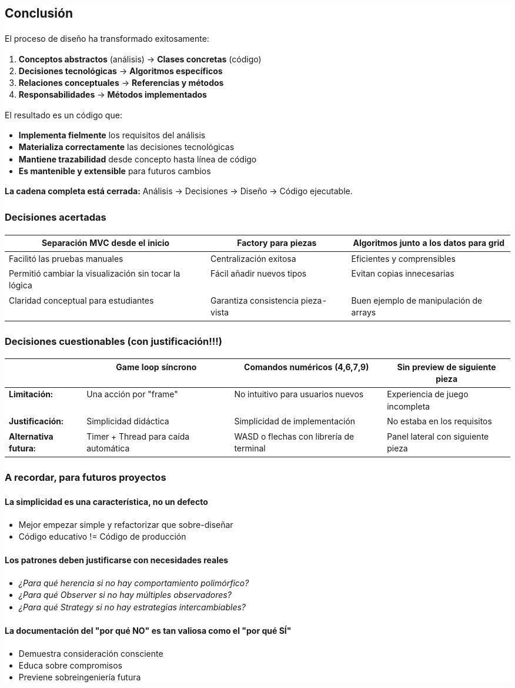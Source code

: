 </div>

## Conclusión

El proceso de diseño ha transformado exitosamente:

1. **Conceptos abstractos** (análisis) → **Clases concretas** (código)
2. **Decisiones tecnológicas** → **Algoritmos específicos**
3. **Relaciones conceptuales** → **Referencias y métodos**
4. **Responsabilidades** → **Métodos implementados**

El resultado es un código que:

- **Implementa fielmente** los requisitos del análisis
- **Materializa correctamente** las decisiones tecnológicas
- **Mantiene trazabilidad** desde concepto hasta línea de código
- **Es mantenible y extensible** para futuros cambios

**La cadena completa está cerrada:** Análisis → Decisiones → Diseño → Código ejecutable.

### Decisiones acertadas

|Separación MVC desde el inicio|Factory para piezas|Algoritmos junto a los datos para grid|
|-|-|-|
|Facilitó las pruebas manuales|Centralización exitosa|Eficientes y comprensibles|
|Permitió cambiar la visualización sin tocar la lógica|Fácil añadir nuevos tipos|Evitan copias innecesarias|
|Claridad conceptual para estudiantes|Garantiza consistencia pieza-vista|Buen ejemplo de manipulación de arrays|

### Decisiones cuestionables (con justificación!!!)

||Game loop síncrono|Comandos numéricos (4,6,7,9)|Sin preview de siguiente pieza|
|-|-|-|-|
|**Limitación:**|Una acción por "frame"|No intuitivo para usuarios nuevos|Experiencia de juego incompleta|
|**Justificación:**|Simplicidad didáctica|Simplicidad de implementación|No estaba en los requisitos|
|**Alternativa futura:**|Timer + Thread para caída automática|WASD o flechas con librería de terminal|Panel lateral con siguiente pieza|

### A recordar, para futuros proyectos

#### La simplicidad es una característica, no un defecto

- Mejor empezar simple y refactorizar que sobre-diseñar
- Código educativo != Código de producción

#### Los patrones deben justificarse con necesidades reales

- *¿Para qué herencia si no hay comportamiento polimórfico?*
- *¿Para qué Observer si no hay múltiples observadores?*
- *¿Para qué Strategy si no hay estrategias intercambiables?*

#### La documentación del "por qué NO" es tan valiosa como el "por qué SÍ"

- Demuestra consideración consciente
- Educa sobre compromisos
- Previene sobreingeniería futura
